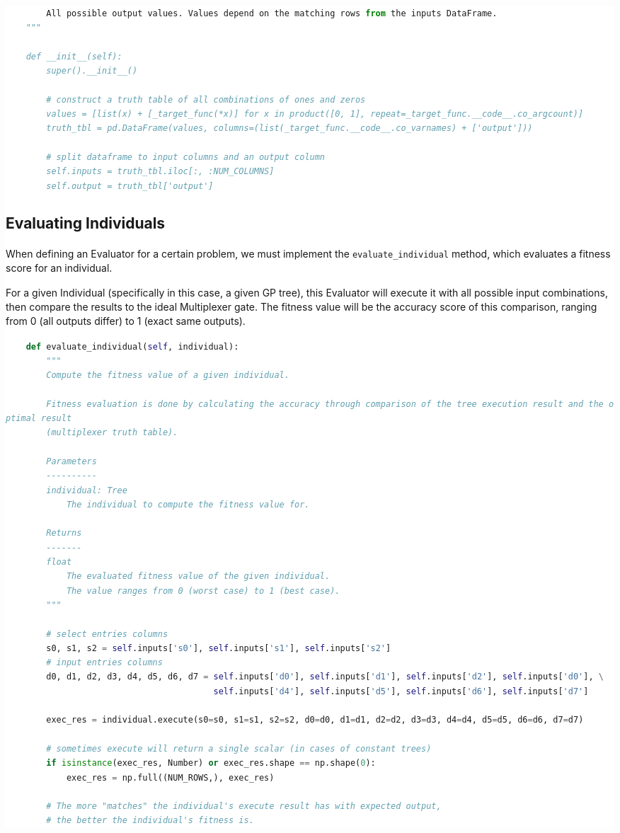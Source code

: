 ```python
        All possible output values. Values depend on the matching rows from the inputs DataFrame.
    """

    def __init__(self):
        super().__init__()

        # construct a truth table of all combinations of ones and zeros
        values = [list(x) + [_target_func(*x)] for x in product([0, 1], repeat=_target_func.__code__.co_argcount)]
        truth_tbl = pd.DataFrame(values, columns=(list(_target_func.__code__.co_varnames) + ['output']))

        # split dataframe to input columns and an output column
        self.inputs = truth_tbl.iloc[:, :NUM_COLUMNS]
        self.output = truth_tbl['output']
```

## Evaluating Individuals
When defining an Evaluator for a certain problem, we must implement the `evaluate_individual` method, which evaluates a fitness score for an individual.

For a given Individual (specifically in this case, a given GP tree), this Evaluator will execute it
with all possible input combinations, then compare the results to the ideal Multiplexer gate.
The fitness value will be the accuracy score of this comparison, ranging from 0 (all outputs differ) to 1 (exact same outputs).
```python
    def evaluate_individual(self, individual):
        """
        Compute the fitness value of a given individual.

        Fitness evaluation is done by calculating the accuracy through comparison of the tree execution result and the optimal result
        (multiplexer truth table).

        Parameters
        ----------
        individual: Tree
            The individual to compute the fitness value for.

        Returns
        -------
        float
            The evaluated fitness value of the given individual.
            The value ranges from 0 (worst case) to 1 (best case).
        """

        # select entries columns
        s0, s1, s2 = self.inputs['s0'], self.inputs['s1'], self.inputs['s2']
        # input entries columns
        d0, d1, d2, d3, d4, d5, d6, d7 = self.inputs['d0'], self.inputs['d1'], self.inputs['d2'], self.inputs['d0'], \
                                         self.inputs['d4'], self.inputs['d5'], self.inputs['d6'], self.inputs['d7']

        exec_res = individual.execute(s0=s0, s1=s1, s2=s2, d0=d0, d1=d1, d2=d2, d3=d3, d4=d4, d5=d5, d6=d6, d7=d7)

        # sometimes execute will return a single scalar (in cases of constant trees)
        if isinstance(exec_res, Number) or exec_res.shape == np.shape(0):
            exec_res = np.full((NUM_ROWS,), exec_res)

        # The more "matches" the individual's execute result has with expected output,
        # the better the individual's fitness is.
```